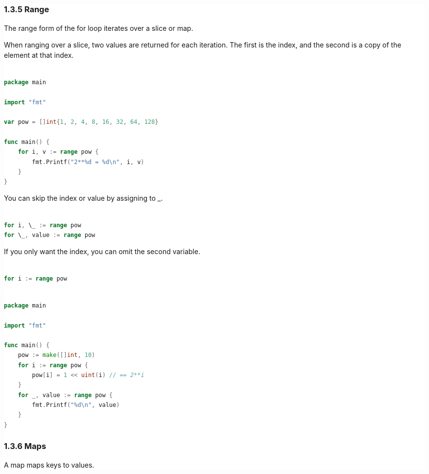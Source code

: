 ### 1.3.5 Range
The range form of the for loop iterates over a slice or map.

When ranging over a slice, two values are returned for each iteration. The first is the index, and the second is a copy of the element at that index.


```go

package main

import "fmt"

var pow = []int{1, 2, 4, 8, 16, 32, 64, 128}

func main() {
	for i, v := range pow {
		fmt.Printf("2**%d = %d\n", i, v)
	}
}

```

You can skip the index or value by assigning to \_.

```go

for i, \_ := range pow
for \_, value := range pow

```

If you only want the index, you can omit the second variable.

```go

for i := range pow

```
```go

package main

import "fmt"

func main() {
	pow := make([]int, 10)
	for i := range pow {
		pow[i] = 1 << uint(i) // == 2**i
	}
	for _, value := range pow {
		fmt.Printf("%d\n", value)
	}
}

```
### 1.3.6 Maps
A map maps keys to values.

